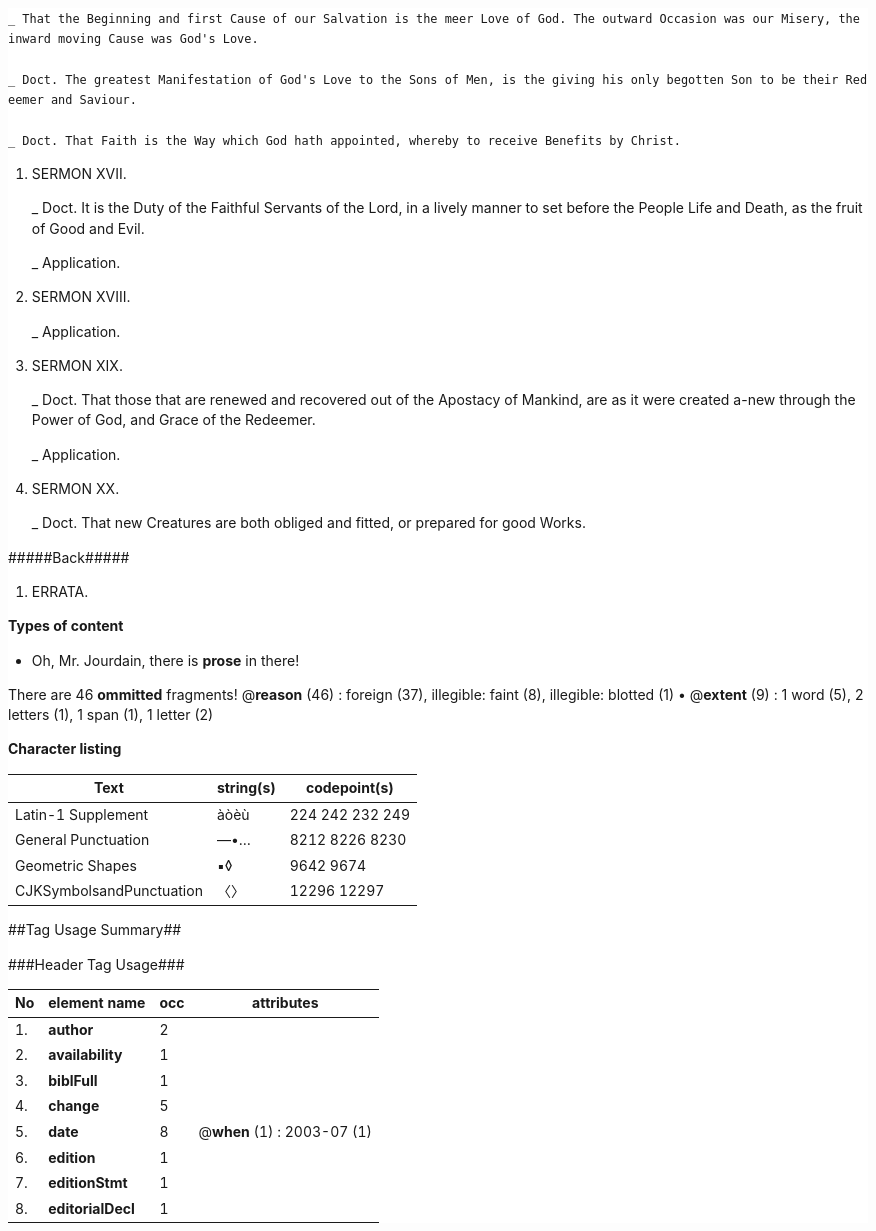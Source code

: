     _ That the Beginning and first Cause of our Salvation is the meer Love of God. The outward Occasion was our Misery, the inward moving Cause was God's Love.

    _ Doct. The greatest Manifestation of God's Love to the Sons of Men, is the giving his only begotten Son to be their Redeemer and Saviour.

    _ Doct. That Faith is the Way which God hath appointed, whereby to receive Benefits by Christ.

1. SERMON XVII.

    _ Doct. It is the Duty of the Faithful Servants of the Lord, in a lively manner to set before the People Life and Death, as the fruit of Good and Evil.

    _ Application.

1. SERMON XVIII.

    _ Application.

1. SERMON XIX.

    _ Doct. That those that are renewed and recovered out of the Apostacy of Mankind, are as it were created a-new through the Power of God, and Grace of the Redeemer.

    _ Application.

1. SERMON XX.

    _ Doct. That new Creatures are both obliged and fitted, or prepared for good Works.

#####Back#####

1. ERRATA.

**Types of content**

  * Oh, Mr. Jourdain, there is **prose** in there!

There are 46 **ommitted** fragments! 
 @__reason__ (46) : foreign (37), illegible: faint (8), illegible: blotted (1)  •  @__extent__ (9) : 1 word (5), 2 letters (1), 1 span (1), 1 letter (2)

**Character listing**


|Text|string(s)|codepoint(s)|
|---|---|---|
|Latin-1 Supplement|àòèù|224 242 232 249|
|General Punctuation|—•…|8212 8226 8230|
|Geometric Shapes|▪◊|9642 9674|
|CJKSymbolsandPunctuation|〈〉|12296 12297|

##Tag Usage Summary##

###Header Tag Usage###

|No|element name|occ|attributes|
|---|---|---|---|
|1.|__author__|2||
|2.|__availability__|1||
|3.|__biblFull__|1||
|4.|__change__|5||
|5.|__date__|8| @__when__ (1) : 2003-07 (1)|
|6.|__edition__|1||
|7.|__editionStmt__|1||
|8.|__editorialDecl__|1||